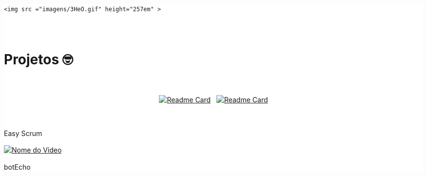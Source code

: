     <img src ="imagens/3HeO.gif" height="257em" > 
  </div>
  <span>
&nbsp;&nbsp;&nbsp;&nbsp;
</span>

# Projetos 🤓
<br/>

<div align="center" justify-content="center">
  
 [![Readme Card](https://github-readme-stats.vercel.app/api/pin/?username=EquipeEcho&repo=EasyScrum&theme=chartreuse-dark)](https://github.com/EquipeEcho/EasyScrum) &nbsp; [![Readme Card](https://github-readme-stats.vercel.app/api/pin/?username=EquipeEcho&repo=botEcho&theme=chartreuse-dark)](https://github.com/EquipeEcho/botEcho)

</div>
<span>
&nbsp;&nbsp;&nbsp;&nbsp;
</span>

<div justify-content="center">
<p> Easy Scrum </p>

[![Nome do Vídeo](https://img.youtube.com/vi/RhitfLJMUBE/0.jpg)](https://youtu.be/RhitfLJMUBE?si=NCTdkYIslYfrlLxs)

<p> botEcho </p>